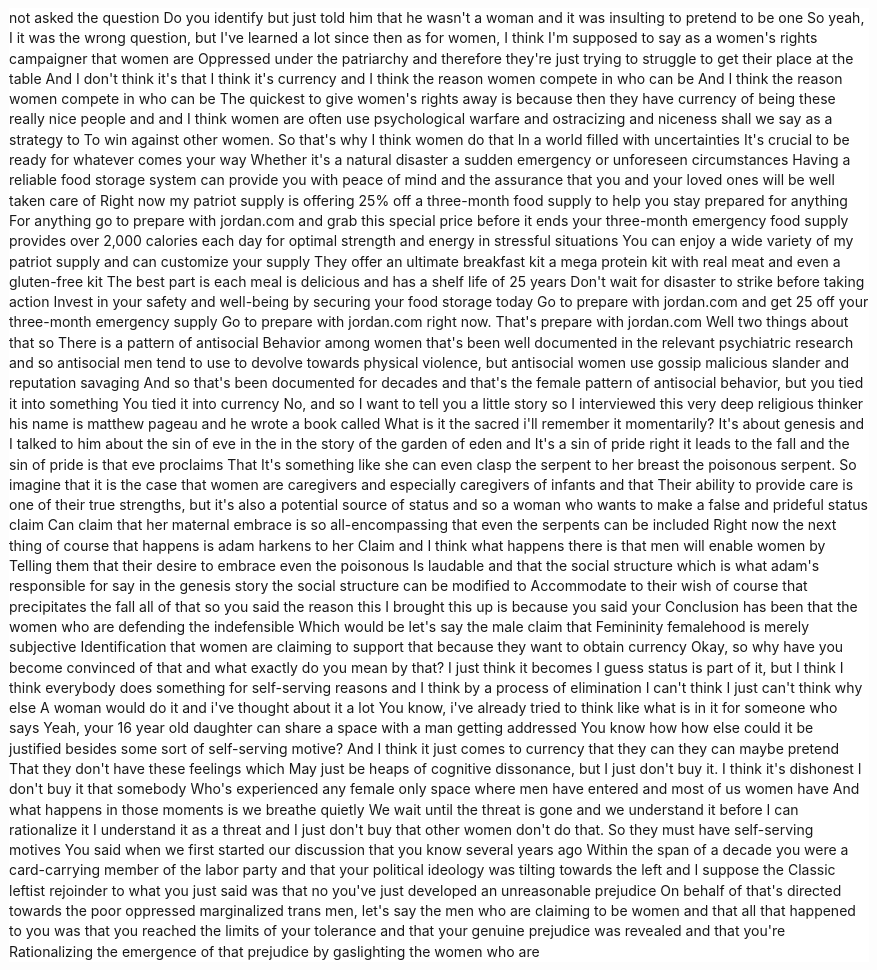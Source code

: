 not asked the question Do you identify but just told him that he wasn't a woman and it was insulting to pretend to be one So yeah, I it was the wrong question, but I've learned a lot since then as for women, I think I'm supposed to say as a women's rights campaigner that women are Oppressed under the patriarchy and therefore they're just trying to struggle to get their place at the table And I don't think it's that I think it's currency and I think the reason women compete in who can be And I think the reason women compete in who can be The quickest to give women's rights away is because then they have currency of being these really nice people and and I think women are often use psychological warfare and ostracizing and niceness shall we say as a strategy to To win against other women. So that's why I think women do that In a world filled with uncertainties It's crucial to be ready for whatever comes your way Whether it's a natural disaster a sudden emergency or unforeseen circumstances Having a reliable food storage system can provide you with peace of mind and the assurance that you and your loved ones will be well taken care of Right now my patriot supply is offering 25% off a three-month food supply to help you stay prepared for anything For anything go to prepare with jordan.com and grab this special price before it ends your three-month emergency food supply provides over 2,000 calories each day for optimal strength and energy in stressful situations You can enjoy a wide variety of my patriot supply and can customize your supply They offer an ultimate breakfast kit a mega protein kit with real meat and even a gluten-free kit The best part is each meal is delicious and has a shelf life of 25 years Don't wait for disaster to strike before taking action Invest in your safety and well-being by securing your food storage today Go to prepare with jordan.com and get 25 off your three-month emergency supply Go to prepare with jordan.com right now. That's prepare with jordan.com Well two things about that so There is a pattern of antisocial Behavior among women that's been well documented in the relevant psychiatric research and so antisocial men tend to use to devolve towards physical violence, but antisocial women use gossip malicious slander and reputation savaging And so that's been documented for decades and that's the female pattern of antisocial behavior, but you tied it into something You tied it into currency No, and so I want to tell you a little story so I interviewed this very deep religious thinker his name is matthew pageau and he wrote a book called What is it the sacred i'll remember it momentarily? It's about genesis and I talked to him about the sin of eve in the in the story of the garden of eden and It's a sin of pride right it leads to the fall and the sin of pride is that eve proclaims That It's something like she can even clasp the serpent to her breast the poisonous serpent. So imagine that it is the case that women are caregivers and especially caregivers of infants and that Their ability to provide care is one of their true strengths, but it's also a potential source of status and so a woman who wants to make a false and prideful status claim Can claim that her maternal embrace is so all-encompassing that even the serpents can be included Right now the next thing of course that happens is adam harkens to her Claim and I think what happens there is that men will enable women by Telling them that their desire to embrace even the poisonous Is laudable and that the social structure which is what adam's responsible for say in the genesis story the social structure can be modified to Accommodate to their wish of course that precipitates the fall all of that so you said the reason this I brought this up is because you said your Conclusion has been that the women who are defending the indefensible Which would be let's say the male claim that Femininity femalehood is merely subjective Identification that women are claiming to support that because they want to obtain currency Okay, so why have you become convinced of that and what exactly do you mean by that? I just think it becomes I guess status is part of it, but I think I think everybody does something for self-serving reasons and I think by a process of elimination I can't think I just can't think why else A woman would do it and i've thought about it a lot You know, i've already tried to think like what is in it for someone who says Yeah, your 16 year old daughter can share a space with a man getting addressed You know how how else could it be justified besides some sort of self-serving motive? And I think it just comes to currency that they can they can maybe pretend That they don't have these feelings which May just be heaps of cognitive dissonance, but I just don't buy it. I think it's dishonest I don't buy it that somebody Who's experienced any female only space where men have entered and most of us women have And what happens in those moments is we breathe quietly We wait until the threat is gone and we understand it before I can rationalize it I understand it as a threat and I just don't buy that other women don't do that. So they must have self-serving motives You said when we first started our discussion that you know several years ago Within the span of a decade you were a card-carrying member of the labor party and that your political ideology was tilting towards the left and I suppose the Classic leftist rejoinder to what you just said was that no you've just developed an unreasonable prejudice On behalf of that's directed towards the poor oppressed marginalized trans men, let's say the men who are claiming to be women and that all that happened to you was that you reached the limits of your tolerance and that your genuine prejudice was revealed and that you're Rationalizing the emergence of that prejudice by gaslighting the women who are